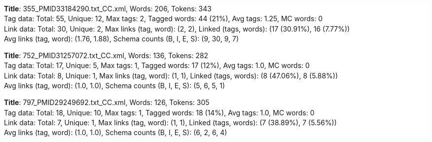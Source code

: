 **Title**:
355_PMID33184290.txt_CC.xml,
Words: 206,
Tokens: 343\
Tag data:
Total: 55,
Unique: 12,
Max tags: 2,
Tagged words: 44 (21%),
Avg tags: 1.25,
MC words: 0\
Link data:
Total: 30,
Unique: 2,
Max links (tag, word): (2, 2),
Linked (tags, words): (17 (30.91%), 16 (7.77%))\
Avg links (tag, word): (1.76, 1.88),
Schema counts (B, I, E, S): (9, 30, 9, 7)

**Title**:
752_PMID31257072.txt_CC.xml,
Words: 136,
Tokens: 282\
Tag data:
Total: 17,
Unique: 5,
Max tags: 1,
Tagged words: 17 (12%),
Avg tags: 1.0,
MC words: 0\
Link data:
Total: 8,
Unique: 1,
Max links (tag, word): (1, 1),
Linked (tags, words): (8 (47.06%), 8 (5.88%))\
Avg links (tag, word): (1.0, 1.0),
Schema counts (B, I, E, S): (5, 6, 5, 1)

**Title**:
797_PMID29249692.txt_CC.xml,
Words: 126,
Tokens: 305\
Tag data:
Total: 18,
Unique: 10,
Max tags: 1,
Tagged words: 18 (14%),
Avg tags: 1.0,
MC words: 0\
Link data:
Total: 7,
Unique: 1,
Max links (tag, word): (1, 1),
Linked (tags, words): (7 (38.89%), 7 (5.56%))\
Avg links (tag, word): (1.0, 1.0),
Schema counts (B, I, E, S): (6, 2, 6, 4)
